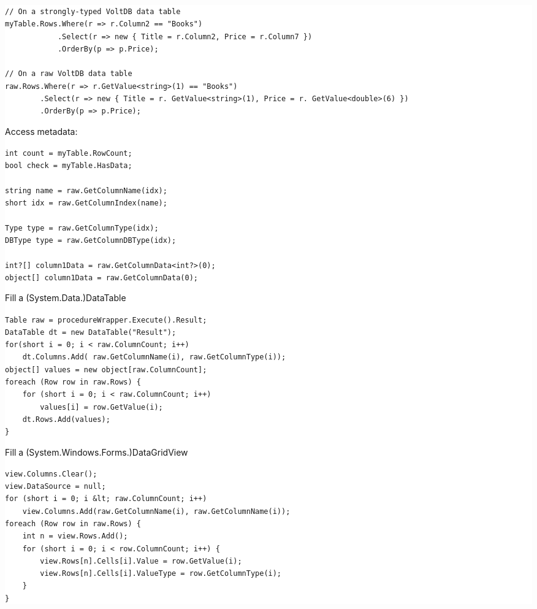     // On a strongly-typed VoltDB data table
    myTable.Rows.Where(r => r.Column2 == "Books")
                .Select(r => new { Title = r.Column2, Price = r.Column7 })
                .OrderBy(p => p.Price);

    // On a raw VoltDB data table
    raw.Rows.Where(r => r.GetValue<string>(1) == "Books")
            .Select(r => new { Title = r. GetValue<string>(1), Price = r. GetValue<double>(6) })
            .OrderBy(p => p.Price);

Access metadata:

    int count = myTable.RowCount;
    bool check = myTable.HasData;

    string name = raw.GetColumnName(idx);
    short idx = raw.GetColumnIndex(name);

    Type type = raw.GetColumnType(idx);
    DBType type = raw.GetColumnDBType(idx);

    int?[] column1Data = raw.GetColumnData<int?>(0);
    object[] column1Data = raw.GetColumnData(0);

Fill a (System.Data.)DataTable

    Table raw = procedureWrapper.Execute().Result;
    DataTable dt = new DataTable("Result");
    for(short i = 0; i < raw.ColumnCount; i++)
        dt.Columns.Add( raw.GetColumnName(i), raw.GetColumnType(i));
    object[] values = new object[raw.ColumnCount];
    foreach (Row row in raw.Rows) {
        for (short i = 0; i < raw.ColumnCount; i++)
            values[i] = row.GetValue(i);
        dt.Rows.Add(values);
    }

Fill a (System.Windows.Forms.)DataGridView

    view.Columns.Clear();
    view.DataSource = null;
    for (short i = 0; i &lt; raw.ColumnCount; i++)
        view.Columns.Add(raw.GetColumnName(i), raw.GetColumnName(i));
    foreach (Row row in raw.Rows) {
        int n = view.Rows.Add();
        for (short i = 0; i < row.ColumnCount; i++) {
            view.Rows[n].Cells[i].Value = row.GetValue(i);
            view.Rows[n].Cells[i].ValueType = row.GetColumnType(i);
        }
    } 


